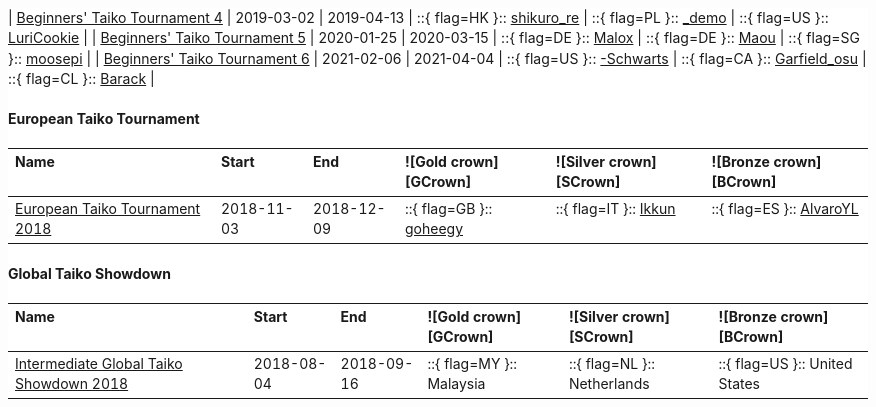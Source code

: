 | [Beginners' Taiko Tournament 4](BTT/4) | 2019-03-02 | 2019-04-13 | ::{ flag=HK }:: [shikuro_re](https://osu.ppy.sh/users/9338943) | ::{ flag=PL }:: [\_demo](https://osu.ppy.sh/users/3556891)       | ::{ flag=US }:: [LuriCookie](https://osu.ppy.sh/users/9517612) |
| [Beginners' Taiko Tournament 5](BTT/5) | 2020-01-25 | 2020-03-15 | ::{ flag=DE }:: [Malox](https://osu.ppy.sh/users/4516252)      | ::{ flag=DE }:: [Maou](https://osu.ppy.sh/users/3867109)         | ::{ flag=SG }:: [moosepi](https://osu.ppy.sh/users/1868745)    |
| [Beginners' Taiko Tournament 6](BTT/6) | 2021-02-06 | 2021-04-04 | ::{ flag=US }:: [-Schwarts](https://osu.ppy.sh/users/4673649)  | ::{ flag=CA }:: [Garfield_osu](https://osu.ppy.sh/users/9743947) | ::{ flag=CL }:: [Barack](https://osu.ppy.sh/users/9402889)     |

#### European Taiko Tournament

| Name                                        | Start      | End        | ![Gold crown][GCrown]                                       | ![Silver crown][SCrown]                                   | ![Bronze crown][BCrown]                                      |
| :------------------------------------------ | :--------- | :--------- | :---------------------------------------------------------- | :-------------------------------------------------------- | :----------------------------------------------------------- |
| [European Taiko Tournament 2018](EUTT/2018) | 2018-11-03 | 2018-12-09 | ::{ flag=GB }:: [goheegy](https://osu.ppy.sh/users/8057655) | ::{ flag=IT }:: [Ikkun](https://osu.ppy.sh/users/1059945) | ::{ flag=ES }:: [AlvaroYL](https://osu.ppy.sh/users/6333166) |

#### Global Taiko Showdown

| Name                                                          | Start      | End        | ![Gold crown][GCrown]                                                                                                                                                                                                                                                                                                                                                                         | ![Silver crown][SCrown]                                                                                                                                                                                                                                                                                                                                                                           | ![Bronze crown][BCrown]                                                                                                                                                                                                                                                                                                                                                                                    |
| :------------------------------------------------------------ | :--------- | :--------- | :-------------------------------------------------------------------------------------------------------------------------------------------------------------------------------------------------------------------------------------------------------------------------------------------------------------------------------------------------------------------------------------------- | :------------------------------------------------------------------------------------------------------------------------------------------------------------------------------------------------------------------------------------------------------------------------------------------------------------------------------------------------------------------------------------------------ | :--------------------------------------------------------------------------------------------------------------------------------------------------------------------------------------------------------------------------------------------------------------------------------------------------------------------------------------------------------------------------------------------------------- |
| [Intermediate Global Taiko Showdown 2018](GTS/IGTS_2018)      | 2018-08-04 | 2018-09-16 | ::{ flag=MY }:: Malaysia                                                                                                                                                                                                                                                                                                                                                                      | ::{ flag=NL }:: Netherlands                                                                                                                                                                                                                                                                                                                                                                       | ::{ flag=US }:: United States                                                                                                                                                                                                                                                                                                                                                                              |
